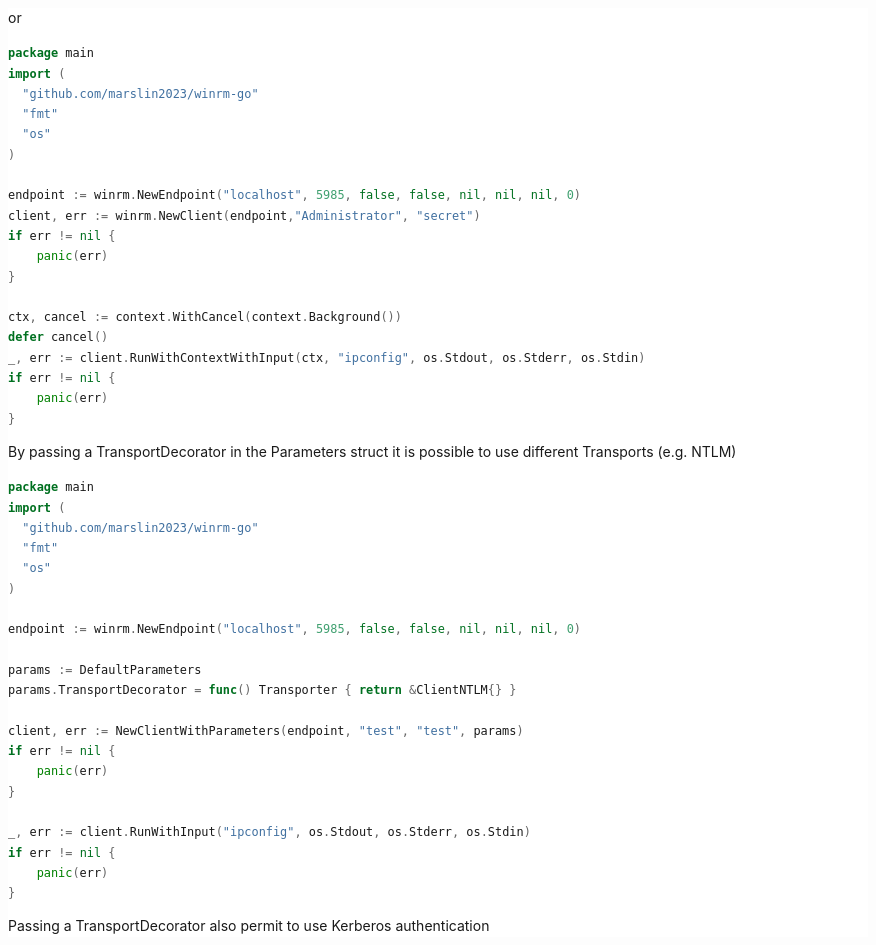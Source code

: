 or
```go
package main
import (
  "github.com/marslin2023/winrm-go"
  "fmt"
  "os"
)

endpoint := winrm.NewEndpoint("localhost", 5985, false, false, nil, nil, nil, 0)
client, err := winrm.NewClient(endpoint,"Administrator", "secret")
if err != nil {
	panic(err)
}

ctx, cancel := context.WithCancel(context.Background())
defer cancel()
_, err := client.RunWithContextWithInput(ctx, "ipconfig", os.Stdout, os.Stderr, os.Stdin)
if err != nil {
	panic(err)
}

```

By passing a TransportDecorator in the Parameters struct it is possible to use different Transports (e.g. NTLM)

```go
package main
import (
  "github.com/marslin2023/winrm-go"
  "fmt"
  "os"
)

endpoint := winrm.NewEndpoint("localhost", 5985, false, false, nil, nil, nil, 0)

params := DefaultParameters
params.TransportDecorator = func() Transporter { return &ClientNTLM{} }

client, err := NewClientWithParameters(endpoint, "test", "test", params)
if err != nil {
	panic(err)
}

_, err := client.RunWithInput("ipconfig", os.Stdout, os.Stderr, os.Stdin)
if err != nil {
	panic(err)
}

```

Passing a TransportDecorator also permit to use Kerberos authentication
